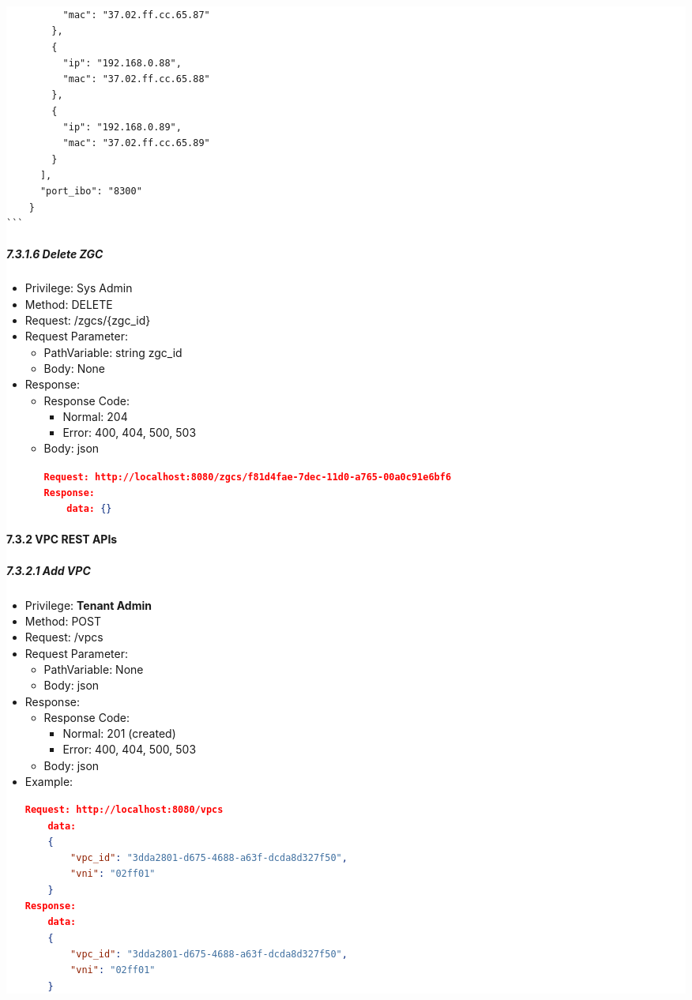               "mac": "37.02.ff.cc.65.87"
            },
            {
              "ip": "192.168.0.88",
              "mac": "37.02.ff.cc.65.88"
            },
            {
              "ip": "192.168.0.89",
              "mac": "37.02.ff.cc.65.89"
            }
          ],
          "port_ibo": "8300"
        }
    ```

##### 7.3.1.6 Delete ZGC
- Privilege: Sys Admin
- Method: DELETE
- Request: /zgcs/{zgc_id}
- Request Parameter:
  - PathVariable: string zgc_id
  - Body: None
- Response:
  - Response Code:
    - Normal: 204
    - Error: 400, 404, 500, 503
  - Body: json
    ```json
    Request: http://localhost:8080/zgcs/f81d4fae-7dec-11d0-a765-00a0c91e6bf6
    Response:
        data: {}
    ```

#### 7.3.2 VPC REST APIs

##### 7.3.2.1 Add VPC
- Privilege: **Tenant Admin**
- Method: POST
- Request: /vpcs
- Request Parameter:
  - PathVariable: None
  - Body: json
- Response:
  - Response Code:
    - Normal: 201 (created)
    - Error: 400, 404, 500, 503
  - Body: json
- Example:
    ```json
    Request: http://localhost:8080/vpcs
        data:
        {
            "vpc_id": "3dda2801-d675-4688-a63f-dcda8d327f50",
            "vni": "02ff01"
        }
    Response:
        data:
        {
            "vpc_id": "3dda2801-d675-4688-a63f-dcda8d327f50",
            "vni": "02ff01"
        }
    ```
